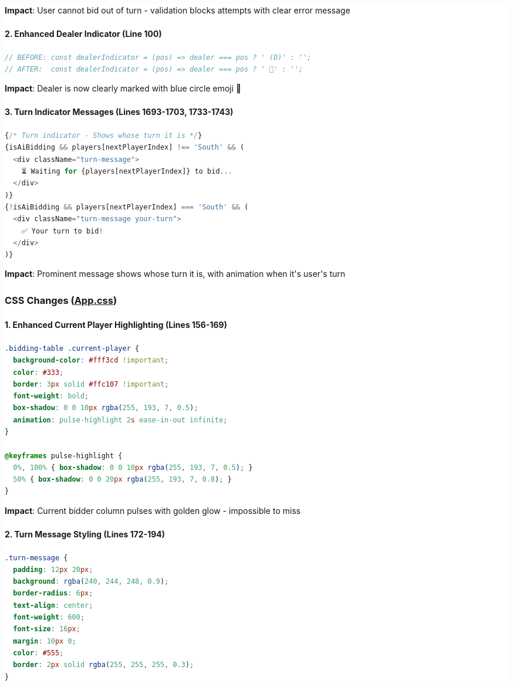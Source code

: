 ```javascript
```

**Impact**: User cannot bid out of turn - validation blocks attempts with clear error message

#### 2. Enhanced Dealer Indicator (Line 100)
```javascript
// BEFORE: const dealerIndicator = (pos) => dealer === pos ? ' (D)' : '';
// AFTER:  const dealerIndicator = (pos) => dealer === pos ? ' 🔵' : '';
```

**Impact**: Dealer is now clearly marked with blue circle emoji 🔵

#### 3. Turn Indicator Messages (Lines 1693-1703, 1733-1743)
```javascript
{/* Turn indicator - Shows whose turn it is */}
{isAiBidding && players[nextPlayerIndex] !== 'South' && (
  <div className="turn-message">
    ⏳ Waiting for {players[nextPlayerIndex]} to bid...
  </div>
)}
{!isAiBidding && players[nextPlayerIndex] === 'South' && (
  <div className="turn-message your-turn">
    ✅ Your turn to bid!
  </div>
)}
```

**Impact**: Prominent message shows whose turn it is, with animation when it's user's turn

### CSS Changes ([App.css](frontend/src/App.css))

#### 1. Enhanced Current Player Highlighting (Lines 156-169)
```css
.bidding-table .current-player {
  background-color: #fff3cd !important;
  color: #333;
  border: 3px solid #ffc107 !important;
  font-weight: bold;
  box-shadow: 0 0 10px rgba(255, 193, 7, 0.5);
  animation: pulse-highlight 2s ease-in-out infinite;
}

@keyframes pulse-highlight {
  0%, 100% { box-shadow: 0 0 10px rgba(255, 193, 7, 0.5); }
  50% { box-shadow: 0 0 20px rgba(255, 193, 7, 0.8); }
}
```

**Impact**: Current bidder column pulses with golden glow - impossible to miss

#### 2. Turn Message Styling (Lines 172-194)
```css
.turn-message {
  padding: 12px 20px;
  background: rgba(240, 244, 248, 0.9);
  border-radius: 6px;
  text-align: center;
  font-weight: 600;
  font-size: 16px;
  margin: 10px 0;
  color: #555;
  border: 2px solid rgba(255, 255, 255, 0.3);
}

```